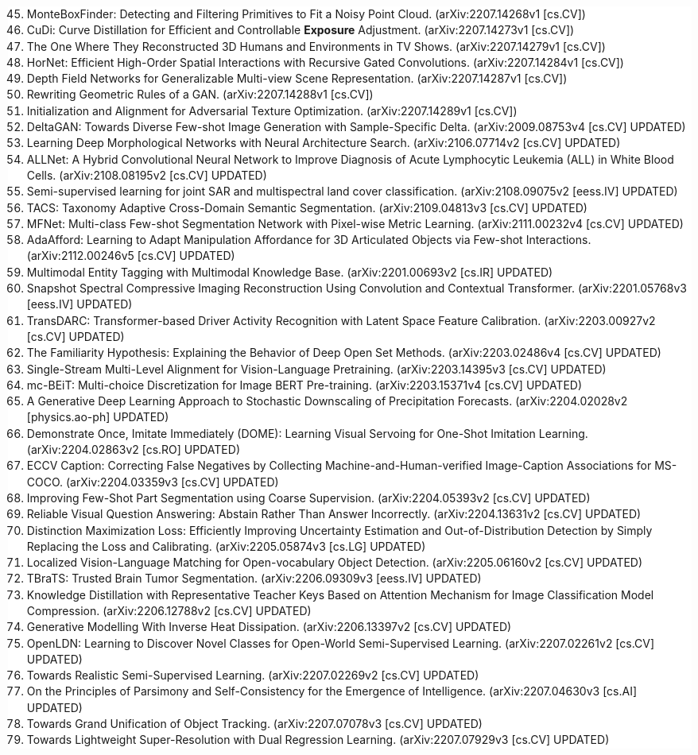 45. MonteBoxFinder: Detecting and Filtering Primitives to Fit a Noisy Point Cloud. (arXiv:2207.14268v1 [cs.CV])
46. CuDi: Curve Distillation for Efficient and Controllable **Exposure** Adjustment. (arXiv:2207.14273v1 [cs.CV])
47. The One Where They Reconstructed 3D Humans and Environments in TV Shows. (arXiv:2207.14279v1 [cs.CV])
48. HorNet: Efficient High-Order Spatial Interactions with Recursive Gated Convolutions. (arXiv:2207.14284v1 [cs.CV])
49. Depth Field Networks for Generalizable Multi-view Scene Representation. (arXiv:2207.14287v1 [cs.CV])
50. Rewriting Geometric Rules of a GAN. (arXiv:2207.14288v1 [cs.CV])
51. Initialization and Alignment for Adversarial Texture Optimization. (arXiv:2207.14289v1 [cs.CV])
52. DeltaGAN: Towards Diverse Few-shot Image Generation with Sample-Specific Delta. (arXiv:2009.08753v4 [cs.CV] UPDATED)
53. Learning Deep Morphological Networks with Neural Architecture Search. (arXiv:2106.07714v2 [cs.CV] UPDATED)
54. ALLNet: A Hybrid Convolutional Neural Network to Improve Diagnosis of Acute Lymphocytic Leukemia (ALL) in White Blood Cells. (arXiv:2108.08195v2 [cs.CV] UPDATED)
55. Semi-supervised learning for joint SAR and multispectral land cover classification. (arXiv:2108.09075v2 [eess.IV] UPDATED)
56. TACS: Taxonomy Adaptive Cross-Domain Semantic Segmentation. (arXiv:2109.04813v3 [cs.CV] UPDATED)
57. MFNet: Multi-class Few-shot Segmentation Network with Pixel-wise Metric Learning. (arXiv:2111.00232v4 [cs.CV] UPDATED)
58. AdaAfford: Learning to Adapt Manipulation Affordance for 3D Articulated Objects via Few-shot Interactions. (arXiv:2112.00246v5 [cs.CV] UPDATED)
59. Multimodal Entity Tagging with Multimodal Knowledge Base. (arXiv:2201.00693v2 [cs.IR] UPDATED)
60. Snapshot Spectral Compressive Imaging Reconstruction Using Convolution and Contextual Transformer. (arXiv:2201.05768v3 [eess.IV] UPDATED)
61. TransDARC: Transformer-based Driver Activity Recognition with Latent Space Feature Calibration. (arXiv:2203.00927v2 [cs.CV] UPDATED)
62. The Familiarity Hypothesis: Explaining the Behavior of Deep Open Set Methods. (arXiv:2203.02486v4 [cs.CV] UPDATED)
63. Single-Stream Multi-Level Alignment for Vision-Language Pretraining. (arXiv:2203.14395v3 [cs.CV] UPDATED)
64. mc-BEiT: Multi-choice Discretization for Image BERT Pre-training. (arXiv:2203.15371v4 [cs.CV] UPDATED)
65. A Generative Deep Learning Approach to Stochastic Downscaling of Precipitation Forecasts. (arXiv:2204.02028v2 [physics.ao-ph] UPDATED)
66. Demonstrate Once, Imitate Immediately (DOME): Learning Visual Servoing for One-Shot Imitation Learning. (arXiv:2204.02863v2 [cs.RO] UPDATED)
67. ECCV Caption: Correcting False Negatives by Collecting Machine-and-Human-verified Image-Caption Associations for MS-COCO. (arXiv:2204.03359v3 [cs.CV] UPDATED)
68. Improving Few-Shot Part Segmentation using Coarse Supervision. (arXiv:2204.05393v2 [cs.CV] UPDATED)
69. Reliable Visual Question Answering: Abstain Rather Than Answer Incorrectly. (arXiv:2204.13631v2 [cs.CV] UPDATED)
70. Distinction Maximization Loss: Efficiently Improving Uncertainty Estimation and Out-of-Distribution Detection by Simply Replacing the Loss and Calibrating. (arXiv:2205.05874v3 [cs.LG] UPDATED)
71. Localized Vision-Language Matching for Open-vocabulary Object Detection. (arXiv:2205.06160v2 [cs.CV] UPDATED)
72. TBraTS: Trusted Brain Tumor Segmentation. (arXiv:2206.09309v3 [eess.IV] UPDATED)
73. Knowledge Distillation with Representative Teacher Keys Based on Attention Mechanism for Image Classification Model Compression. (arXiv:2206.12788v2 [cs.CV] UPDATED)
74. Generative Modelling With Inverse Heat Dissipation. (arXiv:2206.13397v2 [cs.CV] UPDATED)
75. OpenLDN: Learning to Discover Novel Classes for Open-World Semi-Supervised Learning. (arXiv:2207.02261v2 [cs.CV] UPDATED)
76. Towards Realistic Semi-Supervised Learning. (arXiv:2207.02269v2 [cs.CV] UPDATED)
77. On the Principles of Parsimony and Self-Consistency for the Emergence of Intelligence. (arXiv:2207.04630v3 [cs.AI] UPDATED)
78. Towards Grand Unification of Object Tracking. (arXiv:2207.07078v3 [cs.CV] UPDATED)
79. Towards Lightweight Super-Resolution with Dual Regression Learning. (arXiv:2207.07929v3 [cs.CV] UPDATED)
